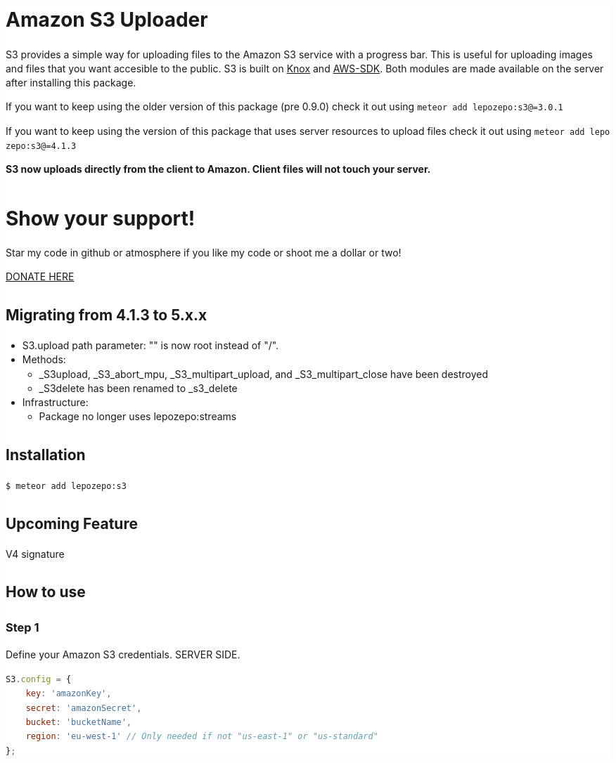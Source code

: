 # Amazon S3 Uploader
S3 provides a simple way for uploading files to the Amazon S3 service with a progress bar. This is useful for uploading images and files that you want accesible to the public. S3 is built on [Knox](https://github.com/LearnBoost/knox) and [AWS-SDK](https://github.com/aws/aws-sdk-js). Both modules are made available on the server after installing this package.

If you want to keep using the older version of this package (pre 0.9.0) check it out using `meteor add lepozepo:s3@=3.0.1`

If you want to keep using the version of this package that uses server resources to upload files check it out using `meteor add lepozepo:s3@=4.1.3`

**S3 now uploads directly from the client to Amazon. Client files will not touch your server.**

# Show your support!
Star my code in github or atmosphere if you like my code or shoot me a dollar or two!

[DONATE HERE](https://cash.me/$lepozepo)


## Migrating from 4.1.3 to 5.x.x
* S3.upload path parameter: "" is now root instead of "/".
* Methods:
	* _S3upload, _S3_abort_mpu, _S3_multipart_upload, and _S3_multipart_close have been destroyed
	* _S3delete has been renamed to _s3_delete
* Infrastructure:
	* Package no longer uses lepozepo:streams

## Installation

``` sh
$ meteor add lepozepo:s3
```

## Upcoming Feature
V4 signature


## How to use

### Step 1
Define your Amazon S3 credentials. SERVER SIDE.

``` javascript
S3.config = {
	key: 'amazonKey',
	secret: 'amazonSecret',
	bucket: 'bucketName',
	region: 'eu-west-1' // Only needed if not "us-east-1" or "us-standard"
};
```
